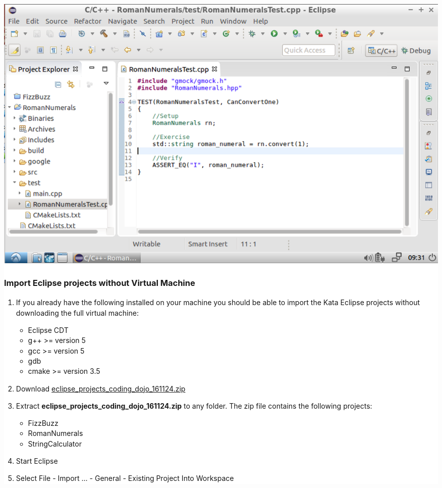 ![](/assets/codingdojo161124/dev_environment_screenshot.png)

### Import Eclipse projects without Virtual Machine

1. If you already have the following installed on your machine you should be able to import the Kata Eclipse projects without downloading the full virtual machine:
    * Eclipse CDT
    * g++   >= version 5
    * gcc   >= version 5
    * gdb
    * cmake >= version 3.5

1. Download [eclipse\_projects\_coding\_dojo\_161124.zip](http://bit.ly/2gi6iLG)

1. Extract **eclipse_projects_coding_dojo_161124.zip** to any folder. The zip file contains the following projects:
    * FizzBuzz
    * RomanNumerals
    * StringCalculator

1. Start Eclipse

1. Select File - Import ... - General - Existing Project Into Workspace
